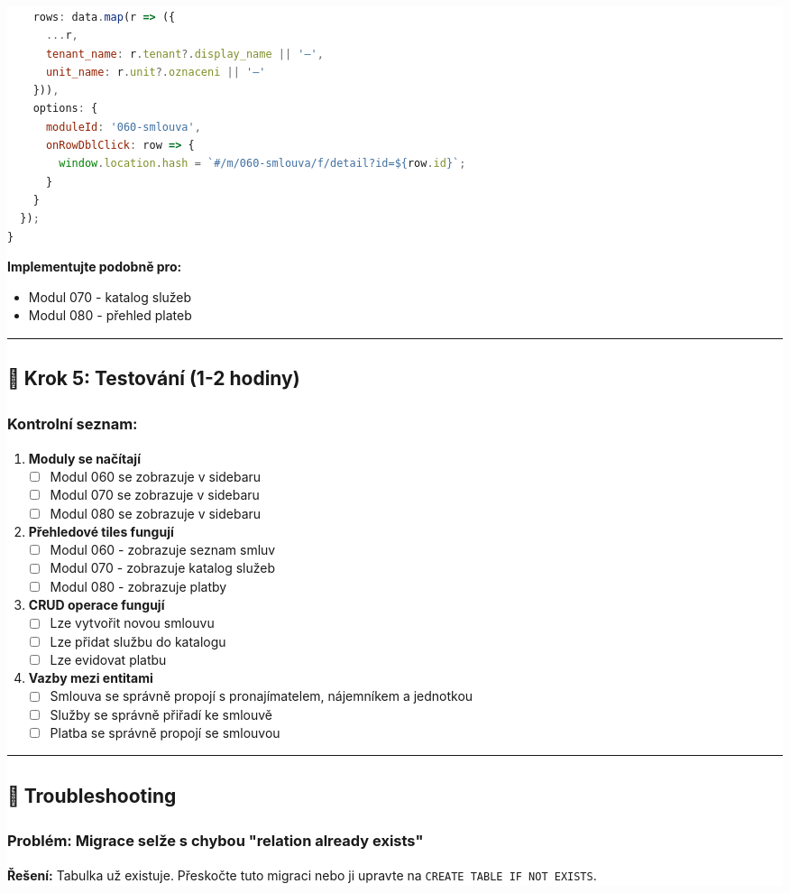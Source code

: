```javascript
    rows: data.map(r => ({
      ...r,
      tenant_name: r.tenant?.display_name || '—',
      unit_name: r.unit?.oznaceni || '—'
    })),
    options: {
      moduleId: '060-smlouva',
      onRowDblClick: row => {
        window.location.hash = `#/m/060-smlouva/f/detail?id=${row.id}`;
      }
    }
  });
}
```

**Implementujte podobně pro:**
- Modul 070 - katalog služeb
- Modul 080 - přehled plateb

---

## 📝 Krok 5: Testování (1-2 hodiny)

### Kontrolní seznam:

1. **Moduly se načítají**
   - [ ] Modul 060 se zobrazuje v sidebaru
   - [ ] Modul 070 se zobrazuje v sidebaru
   - [ ] Modul 080 se zobrazuje v sidebaru

2. **Přehledové tiles fungují**
   - [ ] Modul 060 - zobrazuje seznam smluv
   - [ ] Modul 070 - zobrazuje katalog služeb
   - [ ] Modul 080 - zobrazuje platby

3. **CRUD operace fungují**
   - [ ] Lze vytvořit novou smlouvu
   - [ ] Lze přidat službu do katalogu
   - [ ] Lze evidovat platbu

4. **Vazby mezi entitami**
   - [ ] Smlouva se správně propojí s pronajímatelem, nájemníkem a jednotkou
   - [ ] Služby se správně přiřadí ke smlouvě
   - [ ] Platba se správně propojí se smlouvou

---

## 🔧 Troubleshooting

### Problém: Migrace selže s chybou "relation already exists"
**Řešení:** Tabulka už existuje. Přeskočte tuto migraci nebo ji upravte na `CREATE TABLE IF NOT EXISTS`.
